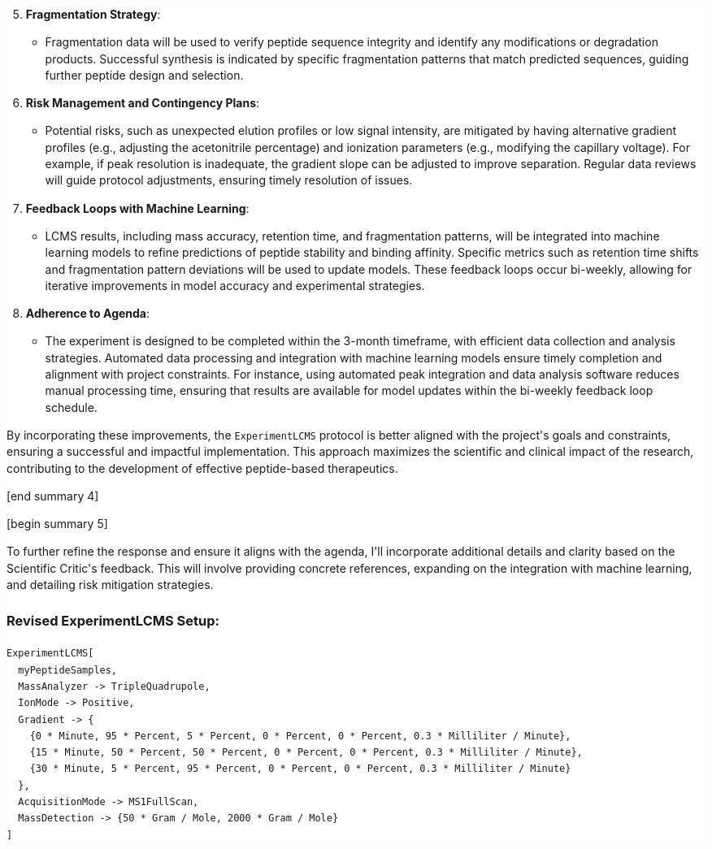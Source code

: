5. **Fragmentation Strategy**:
   - Fragmentation data will be used to verify peptide sequence integrity and identify any modifications or degradation products. Successful synthesis is indicated by specific fragmentation patterns that match predicted sequences, guiding further peptide design and selection.

6. **Risk Management and Contingency Plans**:
   - Potential risks, such as unexpected elution profiles or low signal intensity, are mitigated by having alternative gradient profiles (e.g., adjusting the acetonitrile percentage) and ionization parameters (e.g., modifying the capillary voltage). For example, if peak resolution is inadequate, the gradient slope can be adjusted to improve separation. Regular data reviews will guide protocol adjustments, ensuring timely resolution of issues.

7. **Feedback Loops with Machine Learning**:
   - LCMS results, including mass accuracy, retention time, and fragmentation patterns, will be integrated into machine learning models to refine predictions of peptide stability and binding affinity. Specific metrics such as retention time shifts and fragmentation pattern deviations will be used to update models. These feedback loops occur bi-weekly, allowing for iterative improvements in model accuracy and experimental strategies.

8. **Adherence to Agenda**:
   - The experiment is designed to be completed within the 3-month timeframe, with efficient data collection and analysis strategies. Automated data processing and integration with machine learning models ensure timely completion and alignment with project constraints. For instance, using automated peak integration and data analysis software reduces manual processing time, ensuring that results are available for model updates within the bi-weekly feedback loop schedule.

By incorporating these improvements, the `ExperimentLCMS` protocol is better aligned with the project's goals and constraints, ensuring a successful and impactful implementation. This approach maximizes the scientific and clinical impact of the research, contributing to the development of effective peptide-based therapeutics.

[end summary 4]

[begin summary 5]

To further refine the response and ensure it aligns with the agenda, I'll incorporate additional details and clarity based on the Scientific Critic's feedback. This will involve providing concrete references, expanding on the integration with machine learning, and detailing risk mitigation strategies.

### Revised ExperimentLCMS Setup:

```plaintext
ExperimentLCMS[
  myPeptideSamples,
  MassAnalyzer -> TripleQuadrupole,
  IonMode -> Positive,
  Gradient -> {
    {0 * Minute, 95 * Percent, 5 * Percent, 0 * Percent, 0 * Percent, 0.3 * Milliliter / Minute},
    {15 * Minute, 50 * Percent, 50 * Percent, 0 * Percent, 0 * Percent, 0.3 * Milliliter / Minute},
    {30 * Minute, 5 * Percent, 95 * Percent, 0 * Percent, 0 * Percent, 0.3 * Milliliter / Minute}
  },
  AcquisitionMode -> MS1FullScan,
  MassDetection -> {50 * Gram / Mole, 2000 * Gram / Mole}
]
```
